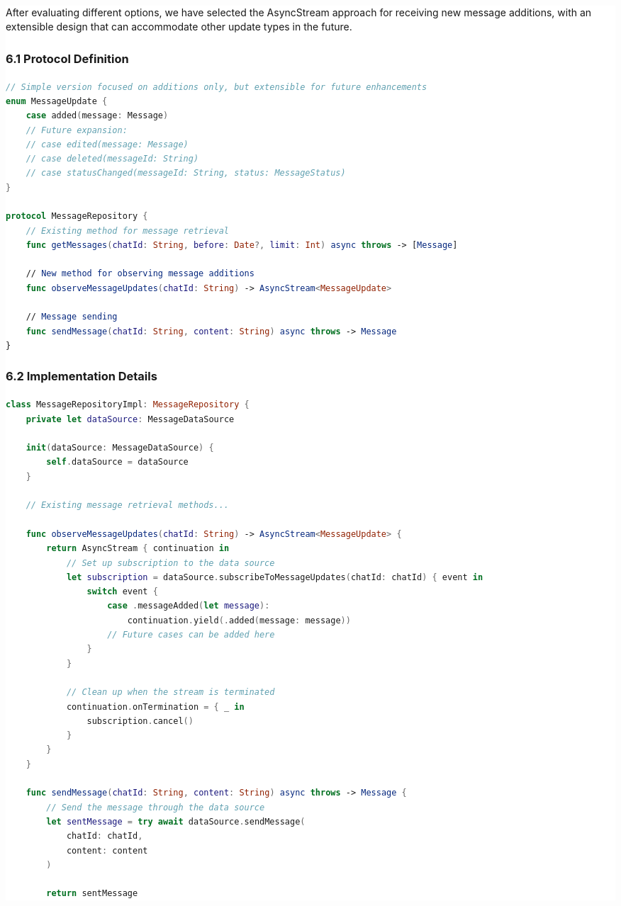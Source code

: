 After evaluating different options, we have selected the AsyncStream approach for receiving new message additions, with an extensible design that can accommodate other update types in the future.

### 6.1 Protocol Definition

```swift
// Simple version focused on additions only, but extensible for future enhancements
enum MessageUpdate {
    case added(message: Message)
    // Future expansion:
    // case edited(message: Message)
    // case deleted(messageId: String)
    // case statusChanged(messageId: String, status: MessageStatus)
}

protocol MessageRepository {
    // Existing method for message retrieval
    func getMessages(chatId: String, before: Date?, limit: Int) async throws -> [Message]
    
    // New method for observing message additions
    func observeMessageUpdates(chatId: String) -> AsyncStream<MessageUpdate>
    
    // Message sending
    func sendMessage(chatId: String, content: String) async throws -> Message
}
```

### 6.2 Implementation Details

```swift
class MessageRepositoryImpl: MessageRepository {
    private let dataSource: MessageDataSource
    
    init(dataSource: MessageDataSource) {
        self.dataSource = dataSource
    }
    
    // Existing message retrieval methods...
    
    func observeMessageUpdates(chatId: String) -> AsyncStream<MessageUpdate> {
        return AsyncStream { continuation in
            // Set up subscription to the data source
            let subscription = dataSource.subscribeToMessageUpdates(chatId: chatId) { event in
                switch event {
                    case .messageAdded(let message):
                        continuation.yield(.added(message: message))
                    // Future cases can be added here
                }
            }
            
            // Clean up when the stream is terminated
            continuation.onTermination = { _ in
                subscription.cancel()
            }
        }
    }
    
    func sendMessage(chatId: String, content: String) async throws -> Message {
        // Send the message through the data source
        let sentMessage = try await dataSource.sendMessage(
            chatId: chatId,
            content: content
        )
        
        return sentMessage
```